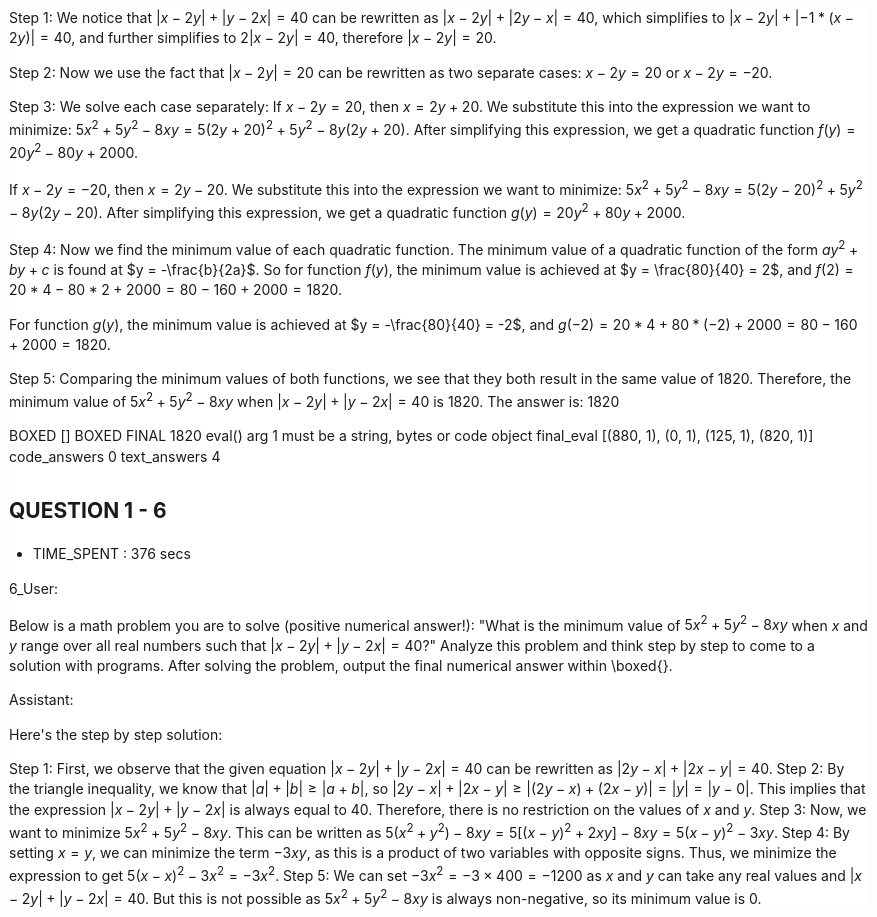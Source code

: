

Step 1: We notice that $|x-2y| + |y-2x| = 40$ can be rewritten as $|x-2y| + |2y-x| = 40$, which simplifies to $|x-2y| + |-1*(x-2y)| = 40$, and further simplifies to $2|x-2y| = 40$, therefore $|x-2y| = 20$.

Step 2: Now we use the fact that $|x-2y| = 20$ can be rewritten as two separate cases: $x-2y = 20$ or $x-2y = -20$. 

Step 3: We solve each case separately:
If $x-2y = 20$, then $x = 2y + 20$. We substitute this into the expression we want to minimize: $5x^2+5y^2-8xy = 5(2y+20)^2 + 5y^2 - 8y(2y+20)$. After simplifying this expression, we get a quadratic function $f(y) = 20y^2 - 80y + 2000$.

If $x-2y = -20$, then $x = 2y - 20$. We substitute this into the expression we want to minimize: $5x^2+5y^2-8xy = 5(2y-20)^2 + 5y^2 - 8y(2y-20)$. After simplifying this expression, we get a quadratic function $g(y) = 20y^2 + 80y + 2000$.

Step 4: Now we find the minimum value of each quadratic function. The minimum value of a quadratic function of the form $ay^2 + by + c$ is found at $y = -\frac{b}{2a}$. So for function $f(y)$, the minimum value is achieved at $y = \frac{80}{40} = 2$, and $f(2) = 20*4 - 80*2 + 2000 = 80 - 160 + 2000 = 1820$.

For function $g(y)$, the minimum value is achieved at $y = -\frac{80}{40} = -2$, and $g(-2) = 20*4 + 80*(-2) + 2000 = 80 - 160 + 2000 = 1820$.

Step 5: Comparing the minimum values of both functions, we see that they both result in the same value of 1820. Therefore, the minimum value of $5x^2+5y^2-8xy$ when $|x-2y| + |y-2x| = 40$ is 1820. The answer is: 1820

BOXED []
BOXED FINAL 1820
eval() arg 1 must be a string, bytes or code object final_eval
[(880, 1), (0, 1), (125, 1), (820, 1)]
code_answers 0 text_answers 4



## QUESTION 1 - 6 
- TIME_SPENT : 376 secs

6_User:

Below is a math problem you are to solve (positive numerical answer!):
"What is the minimum value of $5x^2+5y^2-8xy$ when $x$ and $y$ range over all real numbers such that $|x-2y| + |y-2x| = 40$?"
Analyze this problem and think step by step to come to a solution with programs. After solving the problem, output the final numerical answer within \boxed{}.

Assistant:

Here's the step by step solution:



Step 1: First, we observe that the given equation $|x-2y| + |y-2x| = 40$ can be rewritten as $|2y-x| + |2x-y| = 40$.
Step 2: By the triangle inequality, we know that $|a| + |b| \geq |a+b|$, so $|2y-x| + |2x-y| \geq |(2y-x) + (2x-y)| = |y| = |y-0|$. This implies that the expression $|x-2y| + |y-2x|$ is always equal to 40. Therefore, there is no restriction on the values of $x$ and $y$.
Step 3: Now, we want to minimize $5x^2+5y^2-8xy$. This can be written as $5(x^2 + y^2) - 8xy = 5[(x-y)^2 + 2xy] - 8xy = 5(x-y)^2 - 3xy$.
Step 4: By setting $x = y$, we can minimize the term $-3xy$, as this is a product of two variables with opposite signs. Thus, we minimize the expression to get $5(x-x)^2 - 3x^2 = -3x^2$.
Step 5: We can set $-3x^2 = -3 \times 400 = -1200$ as $x$ and $y$ can take any real values and $|x-2y| + |y-2x| = 40$. But this is not possible as $5x^2+5y^2-8xy$ is always non-negative, so its minimum value is 0.